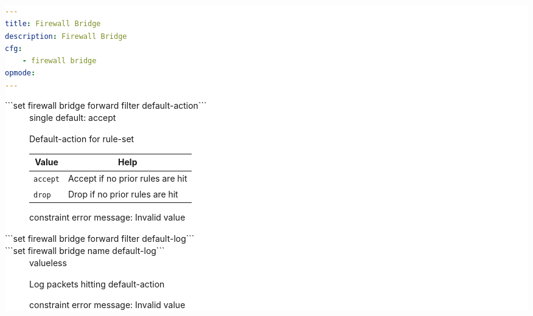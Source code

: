 ```yaml
---
title: Firewall Bridge
description: Firewall Bridge
cfg:
    - firewall bridge
opmode:
---
```


<dl>
<dt>
  <div class="command-block">```set firewall bridge forward filter default-action```</div>
</dt>


<dd>
<div class="command-meta">
  <span class="meta-item single">single</span>
  <span class="meta-item default">default: accept</span>
</div>

Default-action for rule-set

| Value | Help |
|-------|------|
| `accept` |  Accept if no prior rules are hit |
| `drop` |  Drop if no prior rules are hit |

constraint error message: Invalid value



</dd>
</dl>

<dl>
<dt>
  <div class="command-block">```set firewall bridge forward filter default-log```</div>
</dt>

<dt>
  <div class="command-block">```set firewall bridge name <tag> default-log```</div>
</dt>


<dd>
<div class="command-meta">
  <span class="meta-item valueless">valueless</span>
</div>

Log packets hitting default-action

constraint error message: Invalid value



</dd>
</dl>
